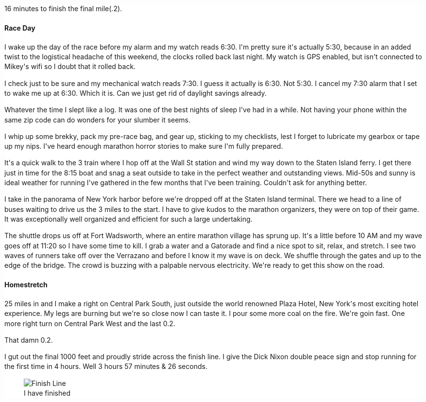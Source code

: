 16 minutes to finish the final mile(.2).

<h4 class="article-subheader">Race Day</h4>
I wake up the day of the race before my alarm and my watch reads 6:30. I'm
pretty sure it's actually 5:30, because in an added twist to the logistical
headache of this weekend, the clocks rolled back last night. My watch is GPS
enabled, but isn't connected to Mikey's wifi so I doubt that it rolled back.

I check just to be sure and my mechanical watch reads 7:30. I guess it actually
is 6:30. Not 5:30. I cancel my 7:30 alarm that I set to wake me up at 6:30.
Which it is. Can we just get rid of daylight savings already.

Whatever the time I slept like a log. It was one of the best nights of sleep
I've had in a while. Not having your phone within the same zip code can do
wonders for your slumber it seems.

I whip up some brekky, pack my pre-race bag, and gear up, sticking to my
checklists, lest I forget to lubricate my gearbox or tape up my nips. I've heard
enough marathon horror stories to make sure I'm fully prepared.

It's a quick walk to the 3 train where I hop off at the Wall St station and wind
my way
down to the Staten Island ferry. I get there just in time for the 8:15 boat and
snag a seat outside to take in the perfect weather and outstanding views.
Mid-50s and sunny is ideal weather for running I've gathered in the few months
that I've been training. Couldn't ask for anything better.

I take in the panorama of New York harbor before we're dropped off at the Staten
Island terminal. There we head to a line of buses waiting to drive us the 3
miles to the start. I have to give kudos to the marathon organizers, they were
on top of their game. It was exceptionally well organized and efficient for such
a large undertaking.

The shuttle drops us off at Fort Wadsworth, where an entire marathon village has
sprung up. It's a little before 10 AM and my wave goes off at 11:20 so I have
some time to kill. I grab a water and a Gatorade and find a nice spot to sit,
relax, and stretch. I see two waves of runners take off over the Verrazano
and before I know it my wave is on deck. We shuffle through the
gates and up to the edge of the bridge. The crowd is buzzing with a palpable
nervous electricity. We're ready to get this show on the road.

<h4 class="article-subheader">Homestretch</h4>
25 miles in and I make a right on Central Park South, just outside the world
renowned Plaza Hotel, New York's most exciting hotel experience. My legs are
burning but we're so close now I can taste it. I pour some more coal on the fire.
We're goin fast. One more right turn on Central Park West and the last 0.2.

That damn 0.2.

I gut out the final 1000 feet
and proudly stride across the finish line. I give the Dick Nixon double peace
sign and
stop running for the first time in 4 hours. Well 3 hours 57 minutes & 26 seconds.

<figure class="figure">
  <img class="figure-img img-fluid mt-2 rounded border" src="/theme/images/traveler/2021_11-nyc_marathon/finish_line.jpg" alt="Finish Line">
  <figcaption class="figure-caption">I have finished</figcaption>
</figure>
